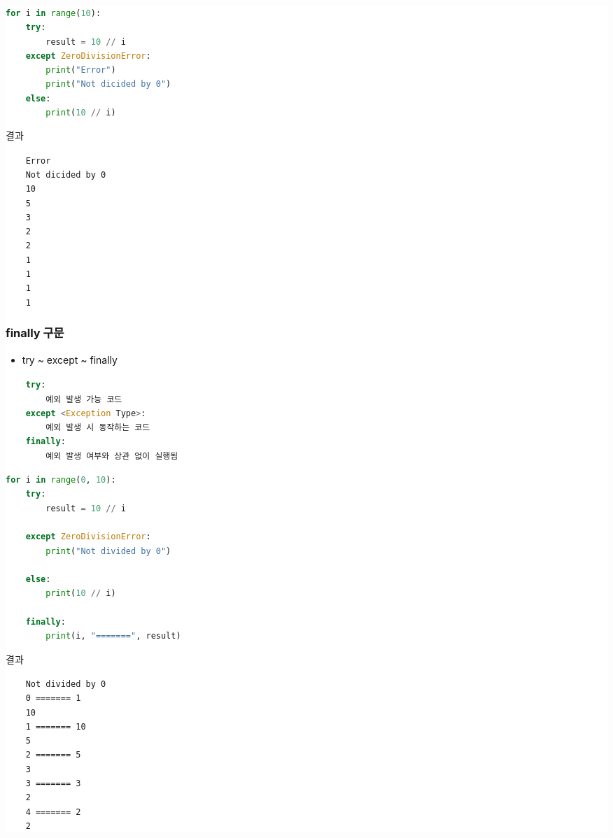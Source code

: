 ```python
for i in range(10):
    try:
        result = 10 // i
    except ZeroDivisionError:
        print("Error")
        print("Not dicided by 0")
    else:
        print(10 // i)
```  
>  
결과  
```
    Error
    Not dicided by 0
    10
    5
    3
    2
    2
    1
    1
    1
    1
```  

### finally 구문  
- try ~ except ~ finally  

```python
    try:
        예외 발생 가능 코드
    except <Exception Type>:
        예외 발생 시 동작하는 코드
    finally:
        예외 발생 여부와 상관 없이 실행됨
```  

```python
for i in range(0, 10):
    try: 
        result = 10 // i
    
    except ZeroDivisionError:
        print("Not divided by 0")
    
    else:
        print(10 // i)
    
    finally:
        print(i, "=======", result)
```  
>  
결과  
```
    Not divided by 0
    0 ======= 1
    10
    1 ======= 10
    5
    2 ======= 5
    3
    3 ======= 3
    2
    4 ======= 2
    2
```
